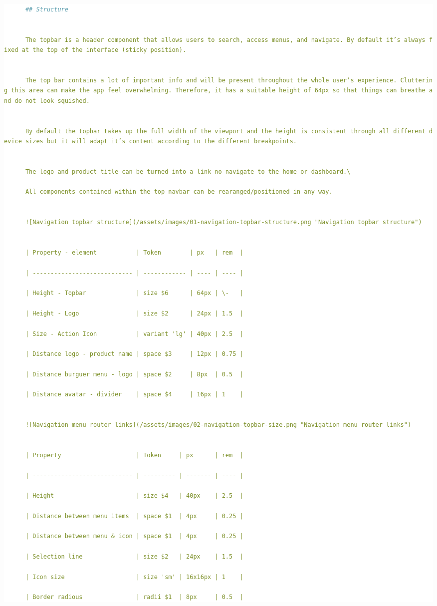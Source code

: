```yaml
      ## Structure


      The topbar is a header component that allows users to search, access menus, and navigate. By default it’s always fixed at the top of the interface (sticky position).


      The top bar contains a lot of important info and will be present throughout the whole user’s experience. Cluttering this area can make the app feel overwhelming. Therefore, it has a suitable height of 64px so that things can breathe and do not look squished.


      By default the topbar takes up the full width of the viewport and the height is consistent through all different device sizes but it will adapt it’s content according to the different breakpoints.


      The logo and product title can be turned into a link no navigate to the home or dashboard.\

      All components contained within the top navbar can be rearanged/positioned in any way.


      ![Navigation topbar structure](/assets/images/01-navigation-topbar-structure.png "Navigation topbar structure")


      | Property - element           | Token        | px   | rem  |

      | ---------------------------- | ------------ | ---- | ---- |

      | Height - Topbar              | size $6      | 64px | \-   |

      | Height - Logo                | size $2      | 24px | 1.5  |

      | Size - Action Icon           | variant 'lg' | 40px | 2.5  |

      | Distance logo - product name | space $3     | 12px | 0.75 |

      | Distance burguer menu - logo | space $2     | 8px  | 0.5  |

      | Distance avatar - divider    | space $4     | 16px | 1    |


      ![Navigation menu router links](/assets/images/02-navigation-topbar-size.png "Navigation menu router links")


      | Property                     | Token     | px      | rem  |

      | ---------------------------- | --------- | ------- | ---- |

      | Height                       | size $4   | 40px    | 2.5  |

      | Distance between menu items  | space $1  | 4px     | 0.25 |

      | Distance between menu & icon | space $1  | 4px     | 0.25 |

      | Selection line               | size $2   | 24px    | 1.5  |

      | Icon size                    | size 'sm' | 16x16px | 1    |

      | Border radious               | radii $1  | 8px     | 0.5  |

```
